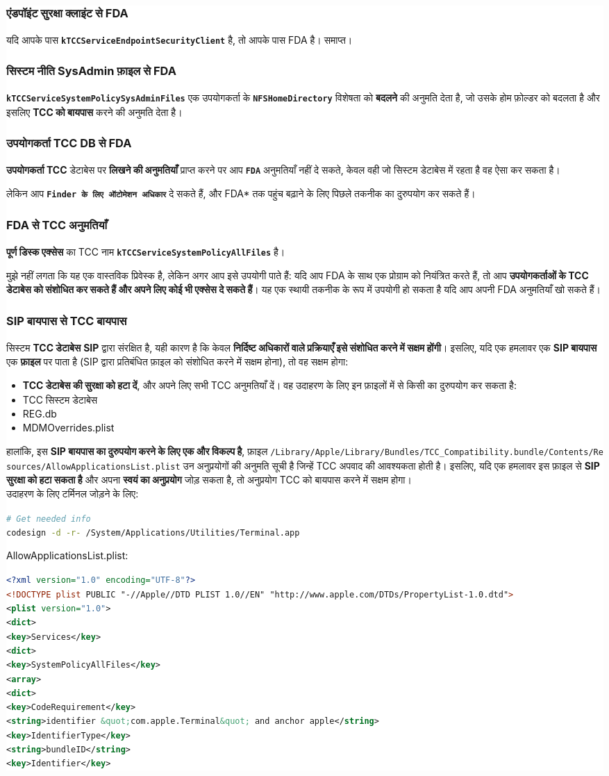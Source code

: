 ### **एंडपॉइंट सुरक्षा क्लाइंट से FDA**

यदि आपके पास **`kTCCServiceEndpointSecurityClient`** है, तो आपके पास FDA है। समाप्त।

### सिस्टम नीति SysAdmin फ़ाइल से FDA

**`kTCCServiceSystemPolicySysAdminFiles`** एक उपयोगकर्ता के **`NFSHomeDirectory`** विशेषता को **बदलने** की अनुमति देता है, जो उसके होम फ़ोल्डर को बदलता है और इसलिए **TCC को बायपास** करने की अनुमति देता है।

### उपयोगकर्ता TCC DB से FDA

**उपयोगकर्ता TCC** डेटाबेस पर **लिखने की अनुमतियाँ** प्राप्त करने पर आप **`FDA`** अनुमतियाँ नहीं दे सकते, केवल वही जो सिस्टम डेटाबेस में रहता है वह ऐसा कर सकता है।

लेकिन आप **`Finder के लिए ऑटोमेशन अधिकार`** दे सकते हैं, और FDA\* तक पहुंच बढ़ाने के लिए पिछले तकनीक का दुरुपयोग कर सकते हैं।

### **FDA से TCC अनुमतियाँ**

**पूर्ण डिस्क एक्सेस** का TCC नाम **`kTCCServiceSystemPolicyAllFiles`** है।

मुझे नहीं लगता कि यह एक वास्तविक प्रिवेस्क है, लेकिन अगर आप इसे उपयोगी पाते हैं: यदि आप FDA के साथ एक प्रोग्राम को नियंत्रित करते हैं, तो आप **उपयोगकर्ताओं के TCC डेटाबेस को संशोधित कर सकते हैं और अपने लिए कोई भी एक्सेस दे सकते हैं**। यह एक स्थायी तकनीक के रूप में उपयोगी हो सकता है यदि आप अपनी FDA अनुमतियाँ खो सकते हैं।

### **SIP बायपास से TCC बायपास**

सिस्टम **TCC डेटाबेस** **SIP** द्वारा संरक्षित है, यही कारण है कि केवल **निर्दिष्ट अधिकारों वाले प्रक्रियाएँ इसे संशोधित करने में सक्षम होंगी**। इसलिए, यदि एक हमलावर एक **SIP बायपास** एक **फ़ाइल** पर पाता है (SIP द्वारा प्रतिबंधित फ़ाइल को संशोधित करने में सक्षम होना), तो वह सक्षम होगा:

* **TCC डेटाबेस की सुरक्षा को हटा दें**, और अपने लिए सभी TCC अनुमतियाँ दें। वह उदाहरण के लिए इन फ़ाइलों में से किसी का दुरुपयोग कर सकता है:
* TCC सिस्टम डेटाबेस
* REG.db
* MDMOverrides.plist

हालांकि, इस **SIP बायपास का दुरुपयोग करने के लिए एक और विकल्प है**, फ़ाइल `/Library/Apple/Library/Bundles/TCC_Compatibility.bundle/Contents/Resources/AllowApplicationsList.plist` उन अनुप्रयोगों की अनुमति सूची है जिन्हें TCC अपवाद की आवश्यकता होती है। इसलिए, यदि एक हमलावर इस फ़ाइल से **SIP सुरक्षा को हटा सकता है** और अपना **स्वयं का अनुप्रयोग** जोड़ सकता है, तो अनुप्रयोग TCC को बायपास करने में सक्षम होगा।\
उदाहरण के लिए टर्मिनल जोड़ने के लिए:
```bash
# Get needed info
codesign -d -r- /System/Applications/Utilities/Terminal.app
```
AllowApplicationsList.plist:
```xml
<?xml version="1.0" encoding="UTF-8"?>
<!DOCTYPE plist PUBLIC "-//Apple//DTD PLIST 1.0//EN" "http://www.apple.com/DTDs/PropertyList-1.0.dtd">
<plist version="1.0">
<dict>
<key>Services</key>
<dict>
<key>SystemPolicyAllFiles</key>
<array>
<dict>
<key>CodeRequirement</key>
<string>identifier &quot;com.apple.Terminal&quot; and anchor apple</string>
<key>IdentifierType</key>
<string>bundleID</string>
<key>Identifier</key>
```